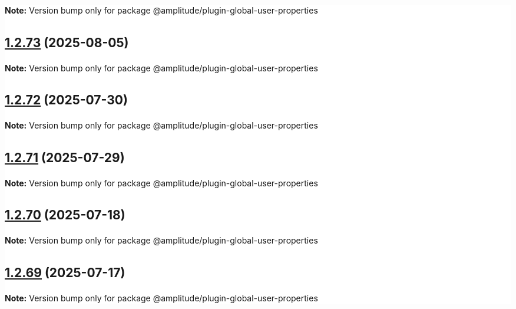 **Note:** Version bump only for package @amplitude/plugin-global-user-properties





## [1.2.73](https://github.com/amplitude/Amplitude-TypeScript/compare/@amplitude/plugin-global-user-properties@1.2.72...@amplitude/plugin-global-user-properties@1.2.73) (2025-08-05)

**Note:** Version bump only for package @amplitude/plugin-global-user-properties





## [1.2.72](https://github.com/amplitude/Amplitude-TypeScript/compare/@amplitude/plugin-global-user-properties@1.2.71...@amplitude/plugin-global-user-properties@1.2.72) (2025-07-30)

**Note:** Version bump only for package @amplitude/plugin-global-user-properties





## [1.2.71](https://github.com/amplitude/Amplitude-TypeScript/compare/@amplitude/plugin-global-user-properties@1.2.70...@amplitude/plugin-global-user-properties@1.2.71) (2025-07-29)

**Note:** Version bump only for package @amplitude/plugin-global-user-properties





## [1.2.70](https://github.com/amplitude/Amplitude-TypeScript/compare/@amplitude/plugin-global-user-properties@1.2.69...@amplitude/plugin-global-user-properties@1.2.70) (2025-07-18)

**Note:** Version bump only for package @amplitude/plugin-global-user-properties





## [1.2.69](https://github.com/amplitude/Amplitude-TypeScript/compare/@amplitude/plugin-global-user-properties@1.2.68...@amplitude/plugin-global-user-properties@1.2.69) (2025-07-17)

**Note:** Version bump only for package @amplitude/plugin-global-user-properties





